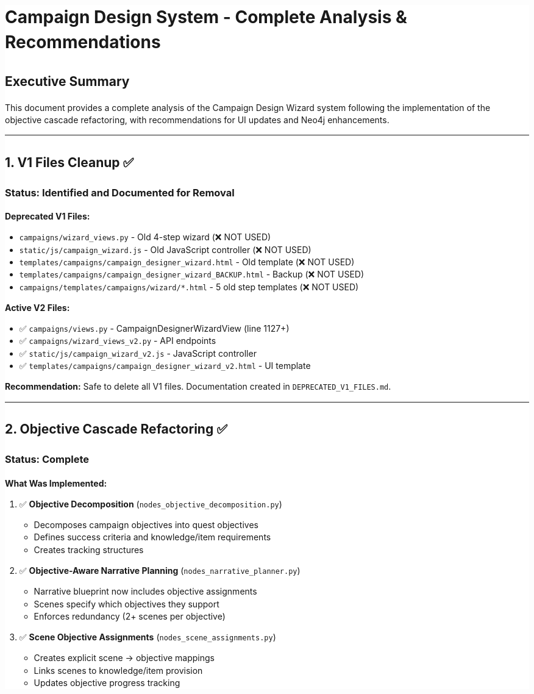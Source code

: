 # Campaign Design System - Complete Analysis & Recommendations

## Executive Summary

This document provides a complete analysis of the Campaign Design Wizard system following the implementation of the objective cascade refactoring, with recommendations for UI updates and Neo4j enhancements.

---

## 1. V1 Files Cleanup ✅

### Status: **Identified and Documented for Removal**

**Deprecated V1 Files:**
- `campaigns/wizard_views.py` - Old 4-step wizard (❌ NOT USED)
- `static/js/campaign_wizard.js` - Old JavaScript controller (❌ NOT USED)
- `templates/campaigns/campaign_designer_wizard.html` - Old template (❌ NOT USED)
- `templates/campaigns/campaign_designer_wizard_BACKUP.html` - Backup (❌ NOT USED)
- `campaigns/templates/campaigns/wizard/*.html` - 5 old step templates (❌ NOT USED)

**Active V2 Files:**
- ✅ `campaigns/views.py` - CampaignDesignerWizardView (line 1127+)
- ✅ `campaigns/wizard_views_v2.py` - API endpoints
- ✅ `static/js/campaign_wizard_v2.js` - JavaScript controller
- ✅ `templates/campaigns/campaign_designer_wizard_v2.html` - UI template

**Recommendation:** Safe to delete all V1 files. Documentation created in `DEPRECATED_V1_FILES.md`.

---

## 2. Objective Cascade Refactoring ✅

### Status: **Complete**

**What Was Implemented:**

1. ✅ **Objective Decomposition** (`nodes_objective_decomposition.py`)
   - Decomposes campaign objectives into quest objectives
   - Defines success criteria and knowledge/item requirements
   - Creates tracking structures

2. ✅ **Objective-Aware Narrative Planning** (`nodes_narrative_planner.py`)
   - Narrative blueprint now includes objective assignments
   - Scenes specify which objectives they support
   - Enforces redundancy (2+ scenes per objective)

3. ✅ **Scene Objective Assignments** (`nodes_scene_assignments.py`)
   - Creates explicit scene → objective mappings
   - Links scenes to knowledge/item provision
   - Updates objective progress tracking
